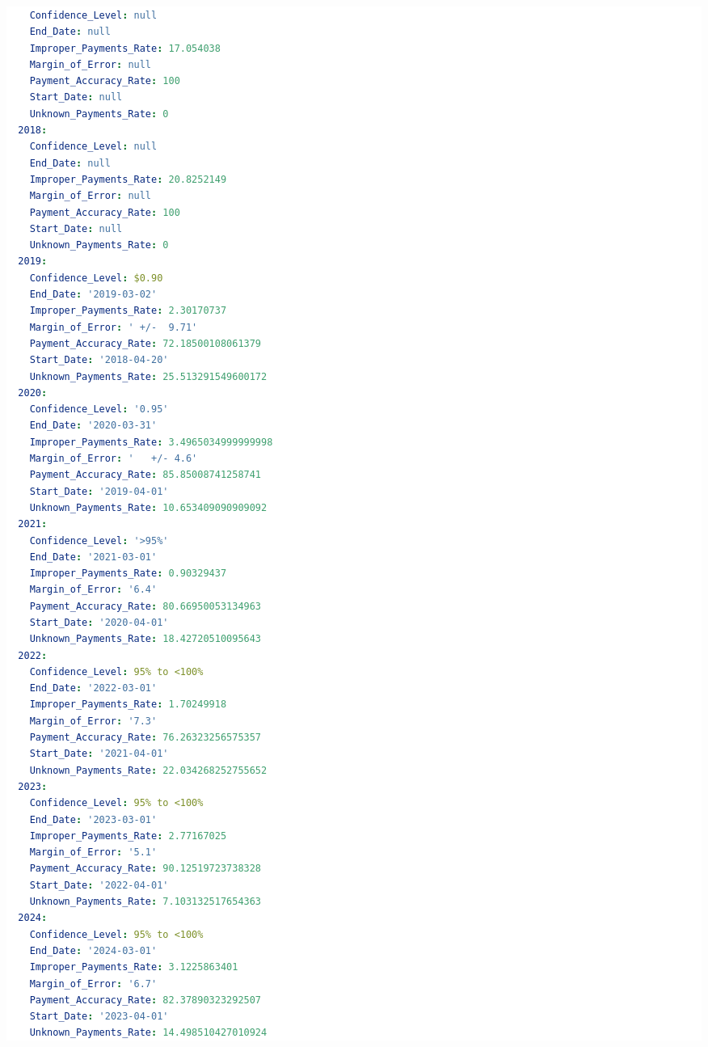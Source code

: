 ```yaml
    Confidence_Level: null
    End_Date: null
    Improper_Payments_Rate: 17.054038
    Margin_of_Error: null
    Payment_Accuracy_Rate: 100
    Start_Date: null
    Unknown_Payments_Rate: 0
  2018:
    Confidence_Level: null
    End_Date: null
    Improper_Payments_Rate: 20.8252149
    Margin_of_Error: null
    Payment_Accuracy_Rate: 100
    Start_Date: null
    Unknown_Payments_Rate: 0
  2019:
    Confidence_Level: $0.90
    End_Date: '2019-03-02'
    Improper_Payments_Rate: 2.30170737
    Margin_of_Error: ' +/-  9.71'
    Payment_Accuracy_Rate: 72.18500108061379
    Start_Date: '2018-04-20'
    Unknown_Payments_Rate: 25.513291549600172
  2020:
    Confidence_Level: '0.95'
    End_Date: '2020-03-31'
    Improper_Payments_Rate: 3.4965034999999998
    Margin_of_Error: '   +/- 4.6'
    Payment_Accuracy_Rate: 85.85008741258741
    Start_Date: '2019-04-01'
    Unknown_Payments_Rate: 10.653409090909092
  2021:
    Confidence_Level: '>95%'
    End_Date: '2021-03-01'
    Improper_Payments_Rate: 0.90329437
    Margin_of_Error: '6.4'
    Payment_Accuracy_Rate: 80.66950053134963
    Start_Date: '2020-04-01'
    Unknown_Payments_Rate: 18.42720510095643
  2022:
    Confidence_Level: 95% to <100%
    End_Date: '2022-03-01'
    Improper_Payments_Rate: 1.70249918
    Margin_of_Error: '7.3'
    Payment_Accuracy_Rate: 76.26323256575357
    Start_Date: '2021-04-01'
    Unknown_Payments_Rate: 22.034268252755652
  2023:
    Confidence_Level: 95% to <100%
    End_Date: '2023-03-01'
    Improper_Payments_Rate: 2.77167025
    Margin_of_Error: '5.1'
    Payment_Accuracy_Rate: 90.12519723738328
    Start_Date: '2022-04-01'
    Unknown_Payments_Rate: 7.103132517654363
  2024:
    Confidence_Level: 95% to <100%
    End_Date: '2024-03-01'
    Improper_Payments_Rate: 3.1225863401
    Margin_of_Error: '6.7'
    Payment_Accuracy_Rate: 82.37890323292507
    Start_Date: '2023-04-01'
    Unknown_Payments_Rate: 14.498510427010924
```